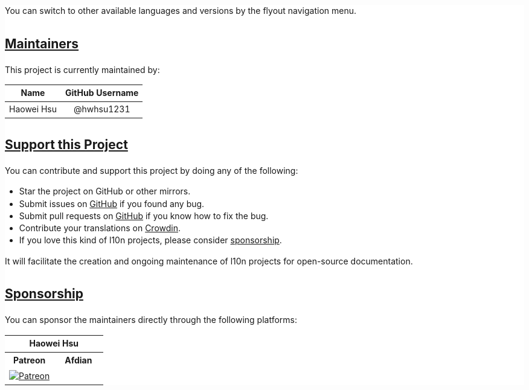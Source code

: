 You can switch to other available languages and versions by the flyout navigation menu.

<h2 id="maintainers"><a href="#table-of-contents">Maintainers</a></h2>

This project is currently maintained by:

<div align="center">
<table>
  <thead>
    <tr>
      <th rowspan="1" colspan="1" align="center" style="text-align: center;"><div>Name</div></th>
      <th rowspan="1" colspan="1" align="center" style="text-align: center;"><div>GitHub Username</div></th>
    </tr>
  </thead>
  <tbody>
    <tr>
      <td rowspan="1" colspan="1" align="center" style="text-align: center;"><div>Haowei Hsu</div></td>
      <td rowspan="1" colspan="1" align="center" style="text-align: center;"><div>@hwhsu1231</div></td>
    </tr>
  </tbody>
</table>
</div>

<h2 id="support-this-project"><a href="#table-of-contents">Support this Project</a></h2>

You can contribute and support this project by doing any of the following:

<ul>
  <li>Star the project on GitHub or other mirrors.</li>
  <li>Submit issues on <a href="https://github.com/localizethedocs/ros2-docs-l10n/issues">GitHub</a> if you found any bug.</li>
  <li>Submit pull requests on <a href="https://github.com/localizethedocs/ros2-docs-l10n/pulls">GitHub</a> if you know how to fix the bug.</li>
  <li>Contribute your translations on <a href="https://localizethedocs.crowdin.com/ros2-docs-l10n">Crowdin</a>.</li>
  <li>If you love this kind of l10n projects, please consider <a href="#sponsorship">sponsorship</a>.</li>
</ul>

It will facilitate the creation and ongoing maintenance of l10n projects for open-source documentation.

<h2 id="sponsorship"><a href="#table-of-contents">Sponsorship</a></h2>

You can sponsor the maintainers directly through the following platforms:

<div align="center">
<table>
  <tbody>
    <tr>
      <th rowspan="1" colspan="2" align="center" style="text-align: center; width: 100%;"><div>Haowei Hsu</div></th>
    </tr>
    <!-- Row 1 -->
    <tr>
      <th rowspan="1" colspan="1" align="center" style="text-align: center; width: 50%;"><div>Patreon</div></th>
      <th rowspan="1" colspan="1" align="center" style="text-align: center; width: 50%;"><div>Afdian</div></th>
    </tr>
    <!-- Row 2 -->
    <tr>
      <td rowspan="1" colspan="1" align="center" style="text-align: center; width: 50%;" >
        <div><a href="https://www.patreon.com/hwhsu1231" target="_blank">
          <img width="200" src="https://cdn.jsdelivr.net/gh/hwhsu1231/static/sponsor-button-patreon.png" alt="Patreon" />
        </a></div>